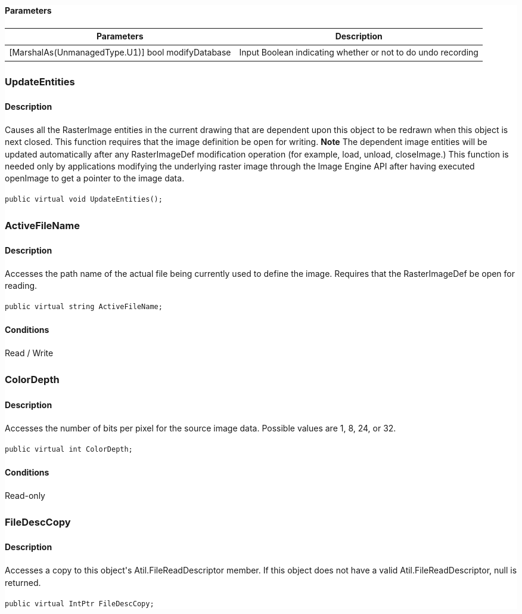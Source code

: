 #### Parameters
| Parameters | Description |
| --- | --- |
| [MarshalAs(UnmanagedType.U1)] bool modifyDatabase | Input Boolean indicating whether or not to do undo recording |

### UpdateEntities

#### Description
Causes all the RasterImage entities in the current drawing that are dependent upon this object to be redrawn when this object is next closed. This function requires that the image definition be open for writing. 
**Note**
The dependent image entities will be updated automatically after any RasterImageDef modification operation (for example, load, unload, closeImage.) This function is needed only by applications modifying the underlying raster image through the Image Engine API after having executed openImage to get a pointer to the image data.
```text
public virtual void UpdateEntities();
```

### ActiveFileName

#### Description
Accesses the path name of the actual file being currently used to define the image. Requires that the RasterImageDef be open for reading.
```text
public virtual string ActiveFileName;
```

#### Conditions
Read / Write
### ColorDepth

#### Description
Accesses the number of bits per pixel for the source image data. Possible values are 1, 8, 24, or 32.
```text
public virtual int ColorDepth;
```

#### Conditions
Read-only
### FileDescCopy

#### Description
Accesses a copy to this object's Atil.FileReadDescriptor member. If this object does not have a valid Atil.FileReadDescriptor, null is returned.
```text
public virtual IntPtr FileDescCopy;
```
